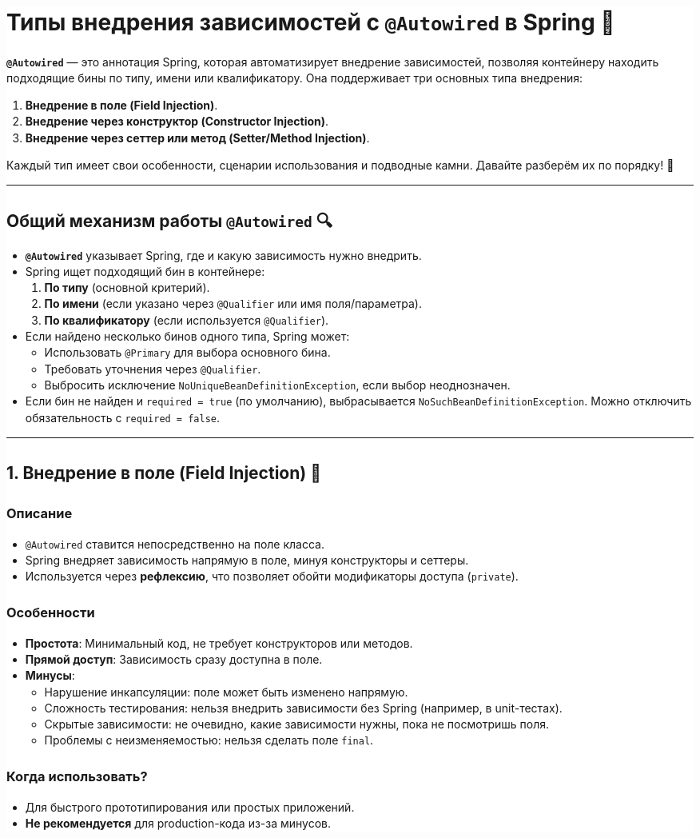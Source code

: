 # Типы внедрения зависимостей с `@Autowired` в Spring 🌟

**`@Autowired`** — это аннотация Spring, которая автоматизирует внедрение зависимостей, позволяя контейнеру находить подходящие бины по типу, имени или квалификатору. Она поддерживает три основных типа внедрения:

1. **Внедрение в поле (Field Injection)**.
2. **Внедрение через конструктор (Constructor Injection)**.
3. **Внедрение через сеттер или метод (Setter/Method Injection)**.

Каждый тип имеет свои особенности, сценарии использования и подводные камни. Давайте разберём их по порядку! 🚀

---

## Общий механизм работы `@Autowired` 🔍

- **`@Autowired`** указывает Spring, где и какую зависимость нужно внедрить.
- Spring ищет подходящий бин в контейнере:
  1. **По типу** (основной критерий).
  2. **По имени** (если указано через `@Qualifier` или имя поля/параметра).
  3. **По квалификатору** (если используется `@Qualifier`).
- Если найдено несколько бинов одного типа, Spring может:
  - Использовать `@Primary` для выбора основного бина.
  - Требовать уточнения через `@Qualifier`.
  - Выбросить исключение `NoUniqueBeanDefinitionException`, если выбор неоднозначен.
- Если бин не найден и `required = true` (по умолчанию), выбрасывается `NoSuchBeanDefinitionException`. Можно отключить обязательность с `required = false`.

---

## 1. Внедрение в поле (Field Injection) 📌

### Описание
- `@Autowired` ставится непосредственно на поле класса.
- Spring внедряет зависимость напрямую в поле, минуя конструкторы и сеттеры.
- Используется через **рефлексию**, что позволяет обойти модификаторы доступа (`private`).

### Особенности
- **Простота**: Минимальный код, не требует конструкторов или методов.
- **Прямой доступ**: Зависимость сразу доступна в поле.
- **Минусы**:
  - Нарушение инкапсуляции: поле может быть изменено напрямую.
  - Сложность тестирования: нельзя внедрить зависимости без Spring (например, в unit-тестах).
  - Скрытые зависимости: не очевидно, какие зависимости нужны, пока не посмотришь поля.
  - Проблемы с неизменяемостью: нельзя сделать поле `final`.

### Когда использовать?
- Для быстрого прототипирования или простых приложений.
- **Не рекомендуется** для production-кода из-за минусов.
